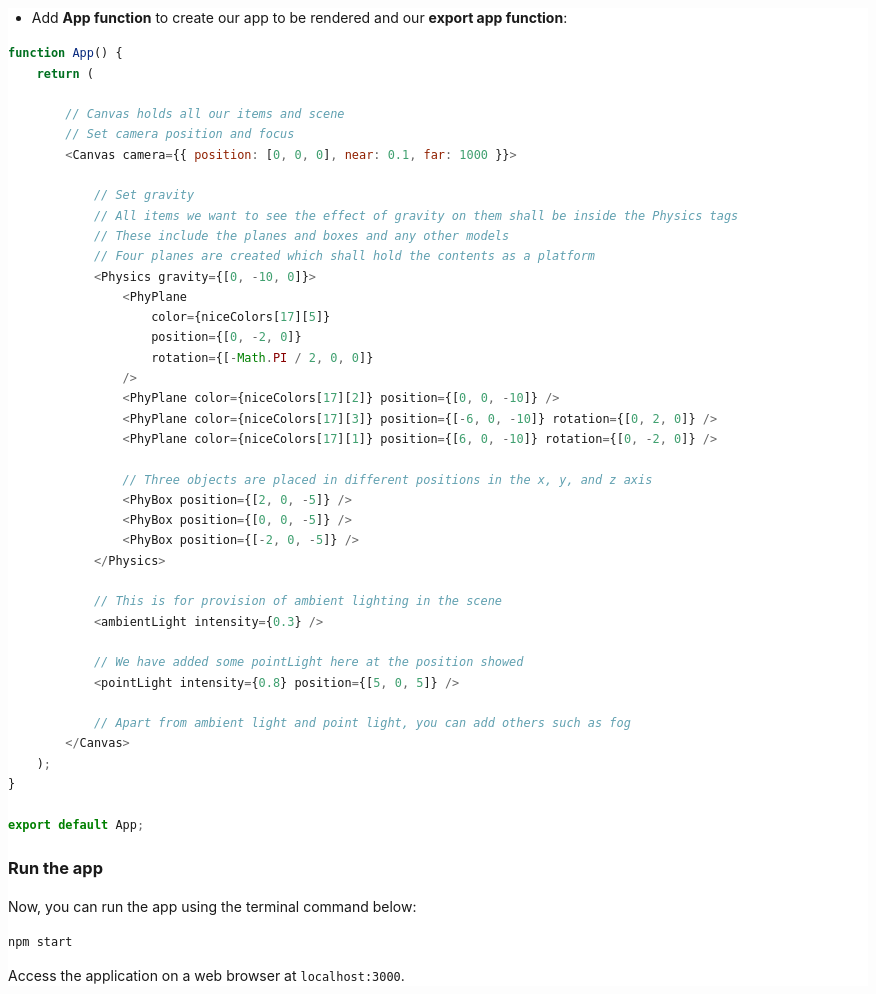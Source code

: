 - Add **App function** to create our app to be rendered and our **export app function**:

```javascript
function App() {
    return (

        // Canvas holds all our items and scene
        // Set camera position and focus
        <Canvas camera={{ position: [0, 0, 0], near: 0.1, far: 1000 }}>

            // Set gravity
            // All items we want to see the effect of gravity on them shall be inside the Physics tags
            // These include the planes and boxes and any other models
            // Four planes are created which shall hold the contents as a platform
            <Physics gravity={[0, -10, 0]}>
                <PhyPlane
                    color={niceColors[17][5]}
                    position={[0, -2, 0]}
                    rotation={[-Math.PI / 2, 0, 0]}
                />
                <PhyPlane color={niceColors[17][2]} position={[0, 0, -10]} />
                <PhyPlane color={niceColors[17][3]} position={[-6, 0, -10]} rotation={[0, 2, 0]} />
                <PhyPlane color={niceColors[17][1]} position={[6, 0, -10]} rotation={[0, -2, 0]} />

                // Three objects are placed in different positions in the x, y, and z axis
                <PhyBox position={[2, 0, -5]} />
                <PhyBox position={[0, 0, -5]} />
                <PhyBox position={[-2, 0, -5]} />
            </Physics>

            // This is for provision of ambient lighting in the scene
            <ambientLight intensity={0.3} />

            // We have added some pointLight here at the position showed
            <pointLight intensity={0.8} position={[5, 0, 5]} />

            // Apart from ambient light and point light, you can add others such as fog
        </Canvas>
    );
}

export default App;
```

### Run the app
Now, you can run the app using the terminal command below:

```bash
npm start
```

Access the application on a web browser at `localhost:3000`.

